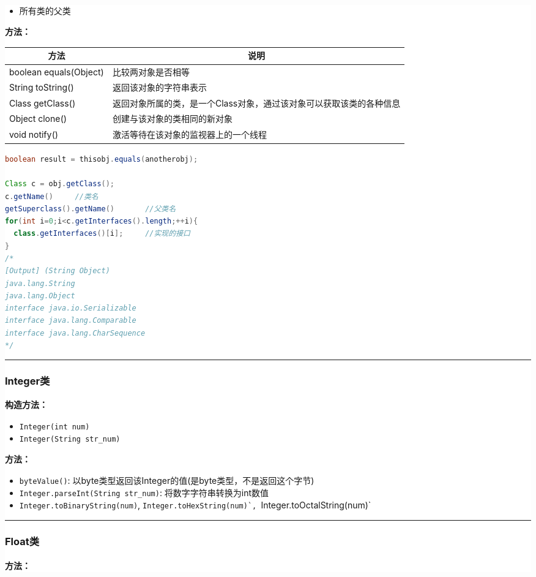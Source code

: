 - 所有类的父类

**方法：**

| 方法                   | 说明                                                         |
| ---------------------- | ------------------------------------------------------------ |
| boolean equals(Object) | 比较两对象是否相等                                           |
| String toString()      | 返回该对象的字符串表示                                       |
| Class getClass()       | 返回对象所属的类，是一个Class对象，通过该对象可以获取该类的各种信息 |
| Object clone()         | 创建与该对象的类相同的新对象                                 |
| void notify()          | 激活等待在该对象的监视器上的一个线程                         |

```java
boolean result = thisobj.equals(anotherobj);

Class c = obj.getClass();
c.getName()		//类名
getSuperclass().getName()		//父类名
for(int i=0;i<c.getInterfaces().length;++i){
  class.getInterfaces()[i];		//实现的接口
}
/*
[Output] (String Object)
java.lang.String
java.lang.Object
interface java.io.Serializable
interface java.lang.Comparable
interface java.lang.CharSequence
*/
```

------

### Integer类

**构造方法：**

- `Integer(int num)`
- `Integer(String str_num)`

**方法：**

- `byteValue()`: 以byte类型返回该Integer的值(是byte类型，不是返回这个字节)
- `Integer.parseInt(String str_num)`: 将数字字符串转换为int数值
- `Integer.toBinaryString(num)`, ``Integer.toHexString(num)`, ``Integer.toOctalString(num)`

------

### Float类

**方法：**
